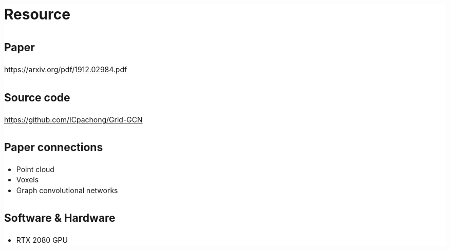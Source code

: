 # Resource
## Paper
https://arxiv.org/pdf/1912.02984.pdf

## Source code
https://github.com/ICpachong/Grid-GCN

## Paper connections
- Point cloud
- Voxels
- Graph convolutional networks

## Software & Hardware
- RTX 2080 GPU
